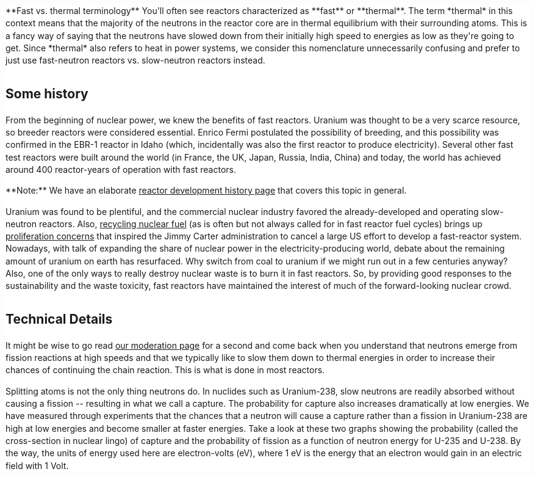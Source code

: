<div class="alert alert-info" role="alert" markdown="1">
**Fast vs. thermal terminology** You'll often see reactors characterized as **fast**
or **thermal**. The term *thermal* in this context means that the majority of the
neutrons in the reactor core are in thermal equilibrium with their surrounding atoms. This is a
fancy way of saying that the neutrons have slowed down from their initially high speed to
energies as low as they're going to get. Since *thermal* also refers to heat in power
systems, we consider this nomenclature unnecessarily confusing and prefer to just use
fast-neutron reactors vs. slow-neutron reactors instead.
</div>

<h2 id="history">Some history</h2>

From the beginning of nuclear power, we knew the benefits of fast reactors. Uranium was
thought to be a very scarce resource, so breeder reactors were considered essential.
Enrico Fermi postulated the possibility of breeding, and this possibility was confirmed in
the EBR-1 reactor in Idaho (which, incidentally was also the first reactor to produce
electricity). Several other fast test reactors were built around the world (in France, the
UK, Japan, Russia, India, China) and today, the world has achieved around 400
reactor-years of operation with fast reactors. 

<div class="alert alert-success" role="alert" markdown="1">
**Note:** We have an elaborate <a href="{% link
reactor_history.md %}">reactor development history page</a> that covers this topic in general.
</div>

Uranium was found to be plentiful, and the commercial nuclear industry favored the
already-developed and operating slow-neutron reactors. Also, <a href="{% link recycling.md
%}">recycling nuclear fuel</a> (as is often but not always called for in fast reactor fuel
cycles) brings up <a href="{% link non-proliferation.md %}">proliferation concerns</a>
that inspired the Jimmy Carter administration to cancel a large US effort to develop a
fast-reactor system. Nowadays, with talk of expanding the share of nuclear power in the
electricity-producing world, debate about the remaining amount of uranium on earth has
resurfaced. Why switch from coal to uranium if we might run out in a few centuries anyway?
Also, one of the only ways to really destroy nuclear waste is to burn it in fast reactors.
So, by providing good responses to the sustainability and the waste toxicity, fast
reactors have maintained the interest of much of the forward-looking nuclear crowd. 


<h2 id="details">Technical Details</h2>
It might be wise to go read <a href="{% link moderation.md %}">our moderation
page</a> for a second and come back when you understand that neutrons emerge from
fission reactions at high speeds and that we typically like to slow them down to thermal
energies in order to increase their chances of continuing the chain reaction. This is what
is done in most reactors.  

Splitting atoms is not the only thing neutrons do. In nuclides such as Uranium-238,
slow neutrons are readily absorbed without causing a fission -- resulting in what we
call a capture. The probability for capture also increases dramatically at low
energies. We have measured through experiments that the chances that a neutron will cause
a capture rather than a fission in Uranium-238 are high at low energies and become
smaller at faster energies. Take a look at these two graphs showing the probability
(called the cross-section in nuclear lingo) of capture and the probability of fission as a
function of neutron energy for U-235 and U-238. By the way, the units of energy used here
are electron-volts (eV), where 1 eV is the energy that an electron would gain in an
electric field with 1 Volt.
</div>
</div>

